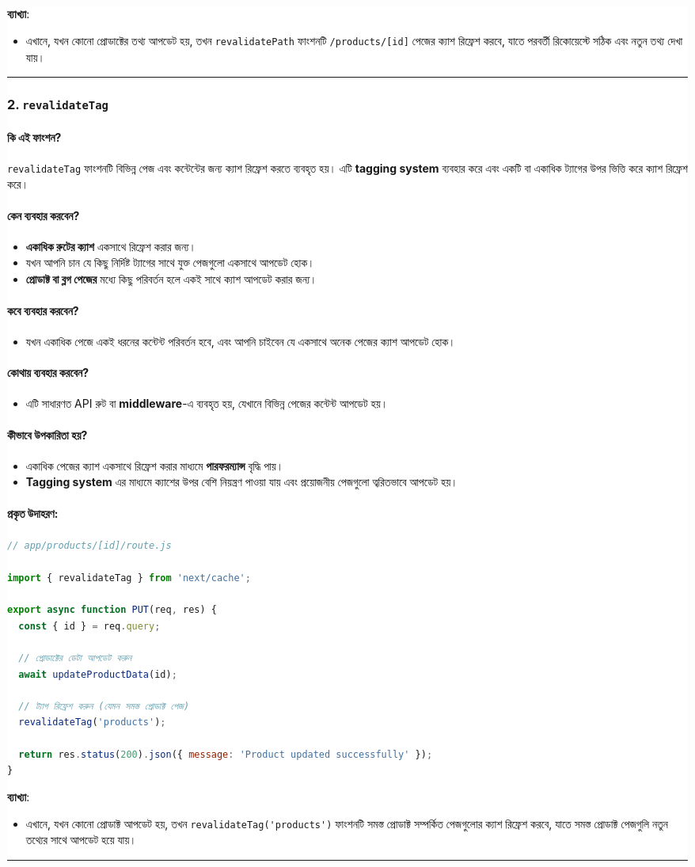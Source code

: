 **ব্যাখ্যা**:
- এখানে, যখন কোনো প্রোডাক্টের তথ্য আপডেট হয়, তখন `revalidatePath` ফাংশনটি `/products/[id]` পেজের ক্যাশ রিফ্রেশ করবে, যাতে পরবর্তী রিকোয়েস্টে সঠিক এবং নতুন তথ্য দেখা যায়।

---

### **2. `revalidateTag`**

#### **কি এই ফাংশন?**
`revalidateTag` ফাংশনটি বিভিন্ন পেজ এবং কন্টেন্টের জন্য ক্যাশ রিফ্রেশ করতে ব্যবহৃত হয়। এটি **tagging system** ব্যবহার করে এবং একটি বা একাধিক ট্যাগের উপর ভিত্তি করে ক্যাশ রিফ্রেশ করে।

#### **কেন ব্যবহার করবেন?**
- **একাধিক রুটের ক্যাশ** একসাথে রিফ্রেশ করার জন্য।
- যখন আপনি চান যে কিছু নির্দিষ্ট ট্যাগের সাথে যুক্ত পেজগুলো একসাথে আপডেট হোক।
- **প্রোডাক্ট বা ব্লগ পেজের** মধ্যে কিছু পরিবর্তন হলে একই সাথে ক্যাশ আপডেট করার জন্য।

#### **কবে ব্যবহার করবেন?**
- যখন একাধিক পেজে একই ধরনের কন্টেন্ট পরিবর্তন হবে, এবং আপনি চাইবেন যে একসাথে অনেক পেজের ক্যাশ আপডেট হোক।

#### **কোথায় ব্যবহার করবেন?**
- এটি সাধারণত API রুট বা **middleware**-এ ব্যবহৃত হয়, যেখানে বিভিন্ন পেজের কন্টেন্ট আপডেট হয়।

#### **কীভাবে উপকারিতা হয়?**
- একাধিক পেজের ক্যাশ একসাথে রিফ্রেশ করার মাধ্যমে **পারফরম্যান্স** বৃদ্ধি পায়।
- **Tagging system** এর মাধ্যমে ক্যাশের উপর বেশি নিয়ন্ত্রণ পাওয়া যায় এবং প্রয়োজনীয় পেজগুলো ত্বরিতভাবে আপডেট হয়।

#### **প্রকৃত উদাহরণ:**

```js
// app/products/[id]/route.js

import { revalidateTag } from 'next/cache';

export async function PUT(req, res) {
  const { id } = req.query;

  // প্রোডাক্টের ডেটা আপডেট করুন
  await updateProductData(id);

  // ট্যাগ রিফ্রেশ করুন (যেমন সমস্ত প্রোডাক্ট পেজ)
  revalidateTag('products');

  return res.status(200).json({ message: 'Product updated successfully' });
}
```

**ব্যাখ্যা**:
- এখানে, যখন কোনো প্রোডাক্ট আপডেট হয়, তখন `revalidateTag('products')` ফাংশনটি সমস্ত প্রোডাক্ট সম্পর্কিত পেজগুলোর ক্যাশ রিফ্রেশ করবে, যাতে সমস্ত প্রোডাক্ট পেজগুলি নতুন তথ্যের সাথে আপডেট হয়ে যায়।

---